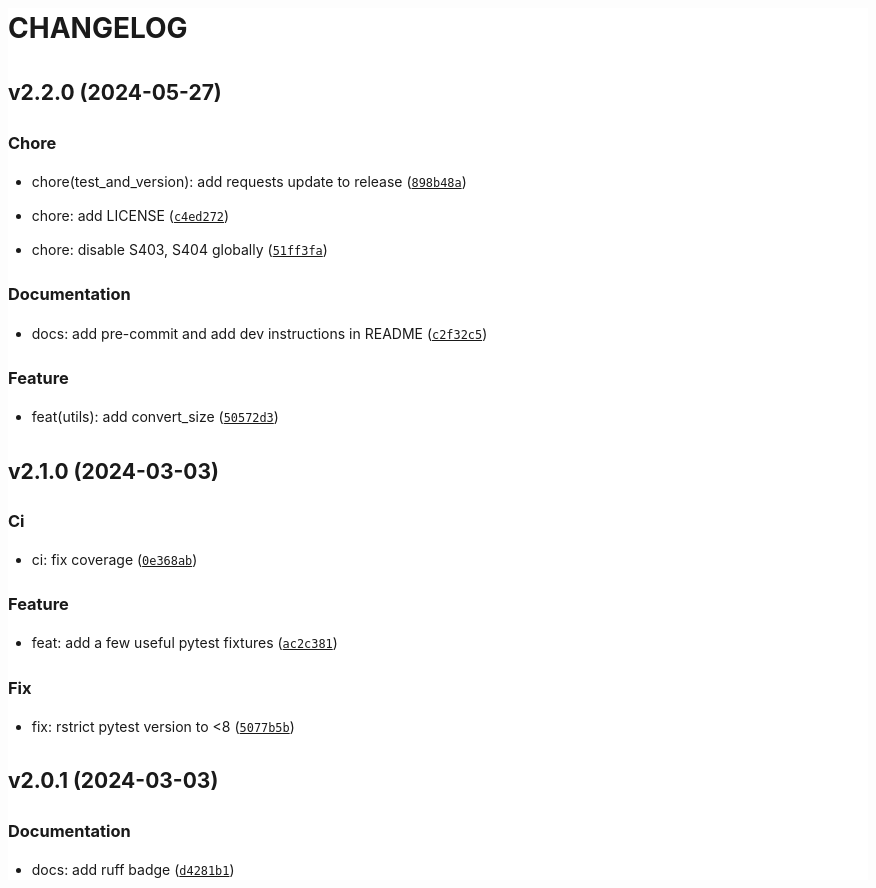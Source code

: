 # CHANGELOG



## v2.2.0 (2024-05-27)

### Chore

* chore(test_and_version): add requests update to release ([`898b48a`](https://github.com/Rizhiy/replete/commit/898b48a4ef1f74bc6d608fa3e55a7d9bd65259cd))

* chore: add LICENSE ([`c4ed272`](https://github.com/Rizhiy/replete/commit/c4ed272d814bf74a206ecc9ddb839e2402c463e2))

* chore: disable S403, S404 globally ([`51ff3fa`](https://github.com/Rizhiy/replete/commit/51ff3fa1d31e66bf631b99b603db2e727f152319))

### Documentation

* docs: add pre-commit and add dev instructions in README ([`c2f32c5`](https://github.com/Rizhiy/replete/commit/c2f32c5b388f0668a213b26dbd452aee741d1991))

### Feature

* feat(utils): add convert_size ([`50572d3`](https://github.com/Rizhiy/replete/commit/50572d3bc9fb4d44b54975fd9de9a0ec09ac04a4))


## v2.1.0 (2024-03-03)

### Ci

* ci: fix coverage ([`0e368ab`](https://github.com/Rizhiy/replete/commit/0e368ab9ebede394fe8b29ec4e94ad1745b3086c))

### Feature

* feat: add a few useful pytest fixtures ([`ac2c381`](https://github.com/Rizhiy/replete/commit/ac2c38172ea695a04553b80efa96bcb313ccc137))

### Fix

* fix: rstrict pytest version to &lt;8 ([`5077b5b`](https://github.com/Rizhiy/replete/commit/5077b5b2e53316ad384c0df4a08266f7b6929d02))


## v2.0.1 (2024-03-03)

### Documentation

* docs: add ruff badge ([`d4281b1`](https://github.com/Rizhiy/replete/commit/d4281b181bf903eedd101ae52940283c524dc239))
